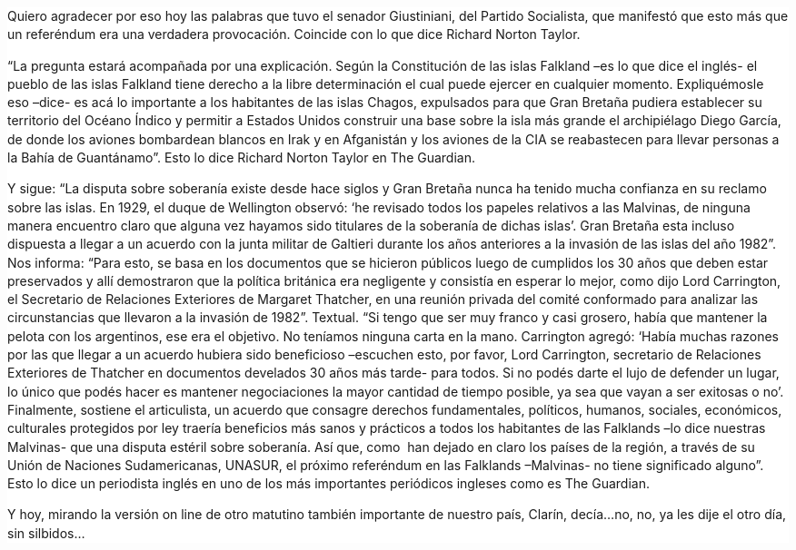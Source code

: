 Quiero agradecer por eso hoy las palabras que tuvo el senador
Giustiniani, del Partido Socialista, que manifestó que esto más que un
referéndum era una verdadera provocación. Coincide con lo que dice
Richard Norton Taylor.

“La pregunta estará acompañada por una explicación. Según la
Constitución de las islas Falkland –es lo que dice el inglés- el pueblo
de las islas Falkland tiene derecho a la libre determinación el cual
puede ejercer en cualquier momento. Expliquémosle eso –dice- es acá lo
importante a los habitantes de las islas Chagos, expulsados para que
Gran Bretaña pudiera establecer su territorio del Océano Índico y
permitir a Estados Unidos construir una base sobre la isla más grande el
archipiélago Diego García, de donde los aviones bombardean blancos en
Irak y en Afganistán y los aviones de la CIA se reabastecen para llevar
personas a la Bahía de Guantánamo”. Esto lo dice Richard Norton Taylor
en The Guardian.

Y sigue: “La disputa sobre soberanía existe desde hace siglos y Gran
Bretaña nunca ha tenido mucha confianza en su reclamo sobre las islas.
En 1929, el duque de Wellington observó: ‘he revisado todos los papeles
relativos a las Malvinas, de ninguna manera encuentro claro que alguna
vez hayamos sido titulares de la soberanía de dichas islas’. Gran
Bretaña esta incluso dispuesta a llegar a un acuerdo con la junta
militar de Galtieri durante los años anteriores a la invasión de las
islas del año 1982”. Nos informa: “Para esto, se basa en los documentos
que se hicieron públicos luego de cumplidos los 30 años que deben estar
preservados y allí demostraron que la política británica era negligente
y consistía en esperar lo mejor, como dijo Lord Carrington, el
Secretario de Relaciones Exteriores de Margaret Thatcher, en una reunión
privada del comité conformado para analizar las circunstancias que
llevaron a la invasión de 1982”. Textual. “Si tengo que ser muy franco y
casi grosero, había que mantener la pelota con los argentinos, ese era
el objetivo. No teníamos ninguna carta en la mano. Carrington agregó:
‘Había muchas razones por las que llegar a un acuerdo hubiera sido
beneficioso –escuchen esto, por favor, Lord Carrington, secretario de
Relaciones Exteriores de Thatcher en documentos develados 30 años más
tarde- para todos. Si no podés darte el lujo de defender un lugar, lo
único que podés hacer es mantener negociaciones la mayor cantidad de
tiempo posible, ya sea que vayan a ser exitosas o no’. Finalmente,
sostiene el articulista, un acuerdo que consagre derechos fundamentales,
políticos, humanos, sociales, económicos, culturales protegidos por ley
traería beneficios más sanos y prácticos a todos los habitantes de las
Falklands –lo dice nuestras Malvinas- que una disputa estéril sobre
soberanía. Así que, como  han dejado en claro los países de la región, a
través de su Unión de Naciones Sudamericanas, UNASUR, el próximo
referéndum en las Falklands –Malvinas- no tiene significado alguno”.
Esto lo dice un periodista inglés en uno de los más importantes
periódicos ingleses como es The Guardian.

Y hoy, mirando la versión on line de otro matutino también importante de
nuestro país, Clarín, decía…no, no, ya les dije el otro día, sin
silbidos…
